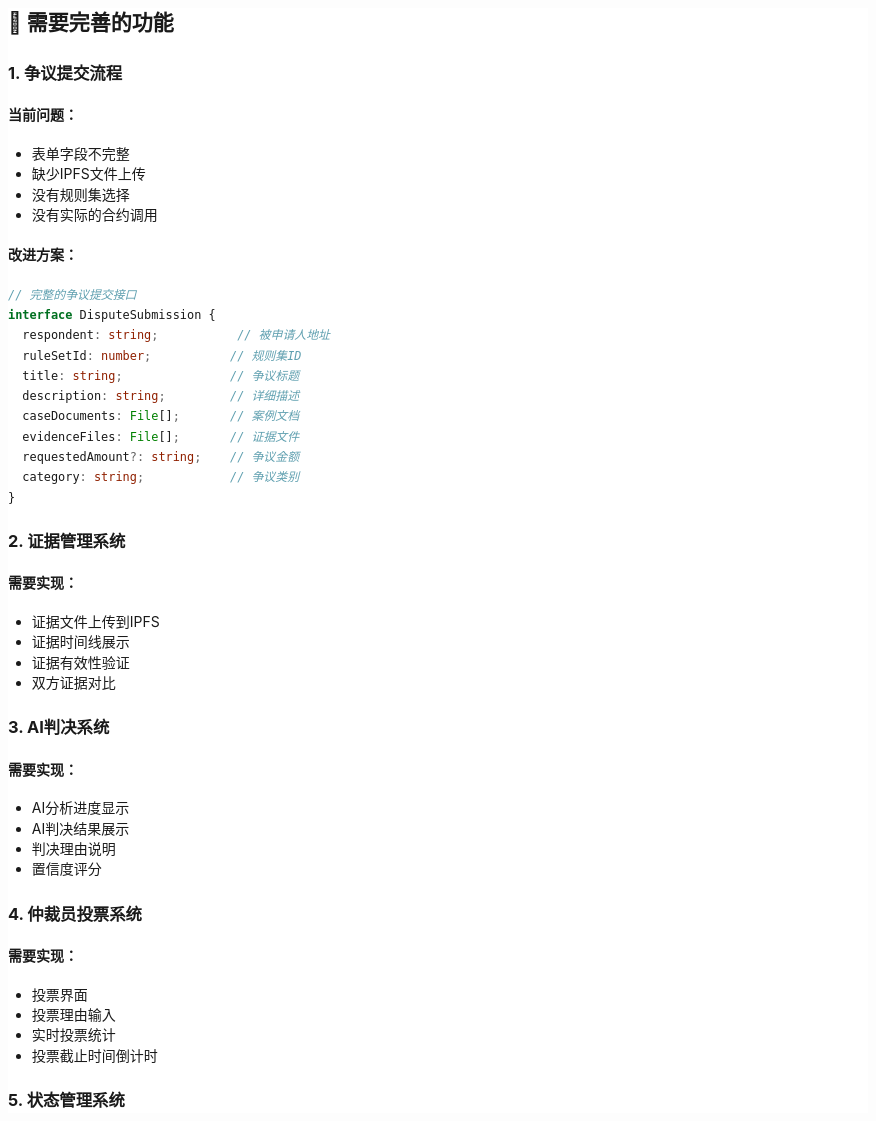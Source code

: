 ## 🔧 需要完善的功能

### 1. 争议提交流程

#### 当前问题：
- 表单字段不完整
- 缺少IPFS文件上传
- 没有规则集选择
- 没有实际的合约调用

#### 改进方案：
```typescript
// 完整的争议提交接口
interface DisputeSubmission {
  respondent: string;           // 被申请人地址
  ruleSetId: number;           // 规则集ID
  title: string;               // 争议标题
  description: string;         // 详细描述
  caseDocuments: File[];       // 案例文档
  evidenceFiles: File[];       // 证据文件
  requestedAmount?: string;    // 争议金额
  category: string;            // 争议类别
}
```

### 2. 证据管理系统

#### 需要实现：
- 证据文件上传到IPFS
- 证据时间线展示
- 证据有效性验证
- 双方证据对比

### 3. AI判决系统

#### 需要实现：
- AI分析进度显示
- AI判决结果展示
- 判决理由说明
- 置信度评分

### 4. 仲裁员投票系统

#### 需要实现：
- 投票界面
- 投票理由输入
- 实时投票统计
- 投票截止时间倒计时

### 5. 状态管理系统
